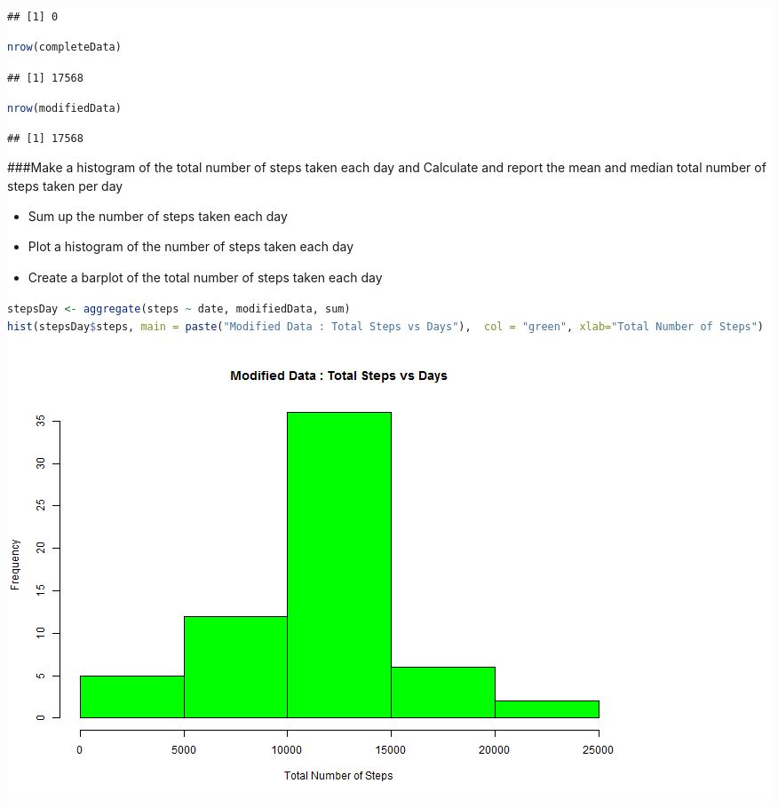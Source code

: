 ```
## [1] 0
```

```r
nrow(completeData)
```

```
## [1] 17568
```

```r
nrow(modifiedData)
```

```
## [1] 17568
```

###Make a histogram of the total number of steps taken each day and Calculate and report the mean and median total number of steps taken per day

- Sum up the number of steps taken each day

- Plot a histogram of the number of steps taken each day

- Create a barplot of the total number of steps taken each day


```r
stepsDay <- aggregate(steps ~ date, modifiedData, sum)
hist(stepsDay$steps, main = paste("Modified Data : Total Steps vs Days"),  col = "green", xlab="Total Number of Steps")
```

![plot of chunk unnamed-chunk-14](figure/unnamed-chunk-14-1.png) 
